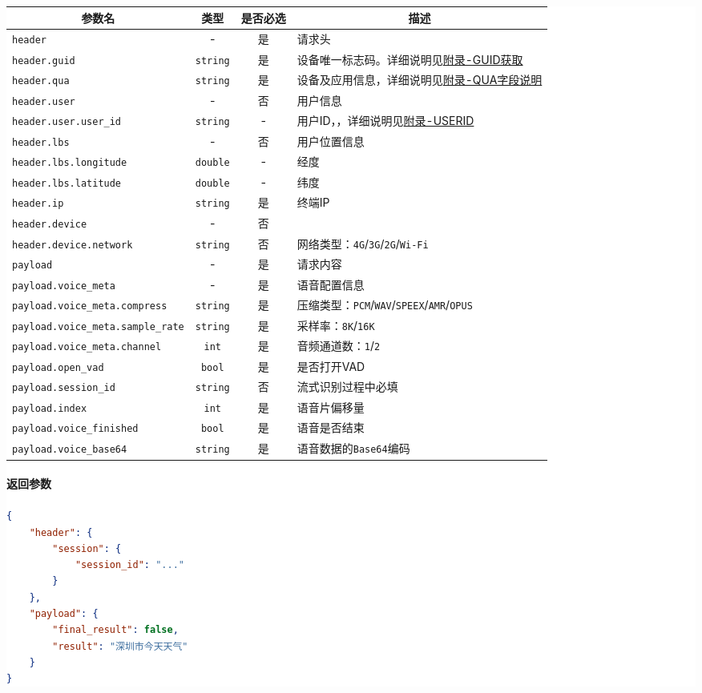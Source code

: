 | 参数名                              |    类型    | 是否必选 | 描述                                    |
| -------------------------------- | :------: | :--: | ------------------------------------- |
| `header`                         |    -     |  是   | 请求头                                   |
| `header.guid`                    | `string` |  是   | 设备唯一标志码。详细说明见[附录-GUID获取](#GUID获取)          |
| `header.qua`                     | `string` |  是   | 设备及应用信息，详细说明见[附录-QUA字段说明](#QUA字段说明)      |
| `header.user`                    |    -     |  否   | 用户信息                                  |
| `header.user.user_id`            | `string` |  -   | 用户ID，，详细说明见[附录-USERID](#USERID)      |
| `header.lbs`                     |    -     |  否   | 用户位置信息                                |
| `header.lbs.longitude`           | `double` |  -   | 经度                                    |
| `header.lbs.latitude`            | `double` |  -   | 纬度                                    |
| `header.ip`                      | `string` |  是   | 终端IP                                  |
| `header.device`                  |    -     |  否   |                                       |
| `header.device.network`          | `string` |  否   | 网络类型：`4G`/`3G`/`2G`/`Wi-Fi`           |
| `payload`                        |    -     |  是   | 请求内容                                  |
| `payload.voice_meta`             |    -     |  是   | 语音配置信息                                |
| `payload.voice_meta.compress`    | `string` |  是   | 压缩类型：`PCM`/`WAV`/`SPEEX`/`AMR`/`OPUS` |
| `payload.voice_meta.sample_rate` | `string` |  是   | 采样率：`8K`/`16K`                        |
| `payload.voice_meta.channel`     |  `int`   |  是   | 音频通道数：`1`/`2`                         |
| `payload.open_vad`               |  `bool`  |  是   | 是否打开VAD                               |
| `payload.session_id`             | `string` |  否   | 流式识别过程中必填                             |
| `payload.index`                  |  `int`   |  是   | 语音片偏移量                                |
| `payload.voice_finished`         |  `bool`  |  是   | 语音是否结束                                |
| `payload.voice_base64`           | `string` |  是   | 语音数据的`Base64`编码                       |


#### 返回参数

```json
{
    "header": {
        "session": {
            "session_id": "..."
        }
    },
    "payload": {
        "final_result": false,
        "result": "深圳市今天天气"
    }
}
```
